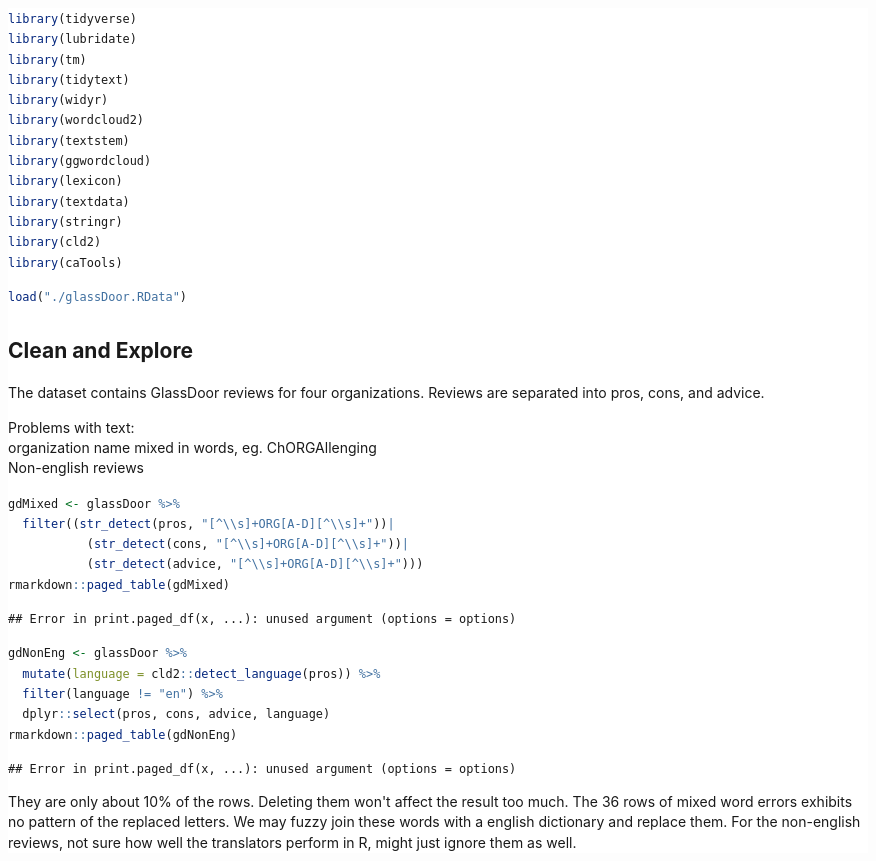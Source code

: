 

```r
library(tidyverse)
library(lubridate)
library(tm)
library(tidytext)
library(widyr)
library(wordcloud2)
library(textstem)
library(ggwordcloud)
library(lexicon)
library(textdata)
library(stringr)
library(cld2)
library(caTools)
```


```r
load("./glassDoor.RData")
```

## Clean and Explore

The dataset contains GlassDoor reviews for four organizations. Reviews are separated into pros, cons, and advice.  

Problems with text:  
organization name mixed in words, eg. ChORGAllenging  
Non-english reviews  

```r
gdMixed <- glassDoor %>% 
  filter((str_detect(pros, "[^\\s]+ORG[A-D][^\\s]+"))|
           (str_detect(cons, "[^\\s]+ORG[A-D][^\\s]+"))|
           (str_detect(advice, "[^\\s]+ORG[A-D][^\\s]+")))
rmarkdown::paged_table(gdMixed)
```

```
## Error in print.paged_df(x, ...): unused argument (options = options)
```

```r
gdNonEng <- glassDoor %>% 
  mutate(language = cld2::detect_language(pros)) %>% 
  filter(language != "en") %>% 
  dplyr::select(pros, cons, advice, language)
rmarkdown::paged_table(gdNonEng)
```

```
## Error in print.paged_df(x, ...): unused argument (options = options)
```

They are only about 10% of the rows. Deleting them won't affect the result too much. The 36 rows of mixed word errors exhibits no pattern of the replaced letters. We may fuzzy join these words with a english dictionary and replace them. For the non-english reviews, not sure how well the translators perform in R, might just ignore them as well.
